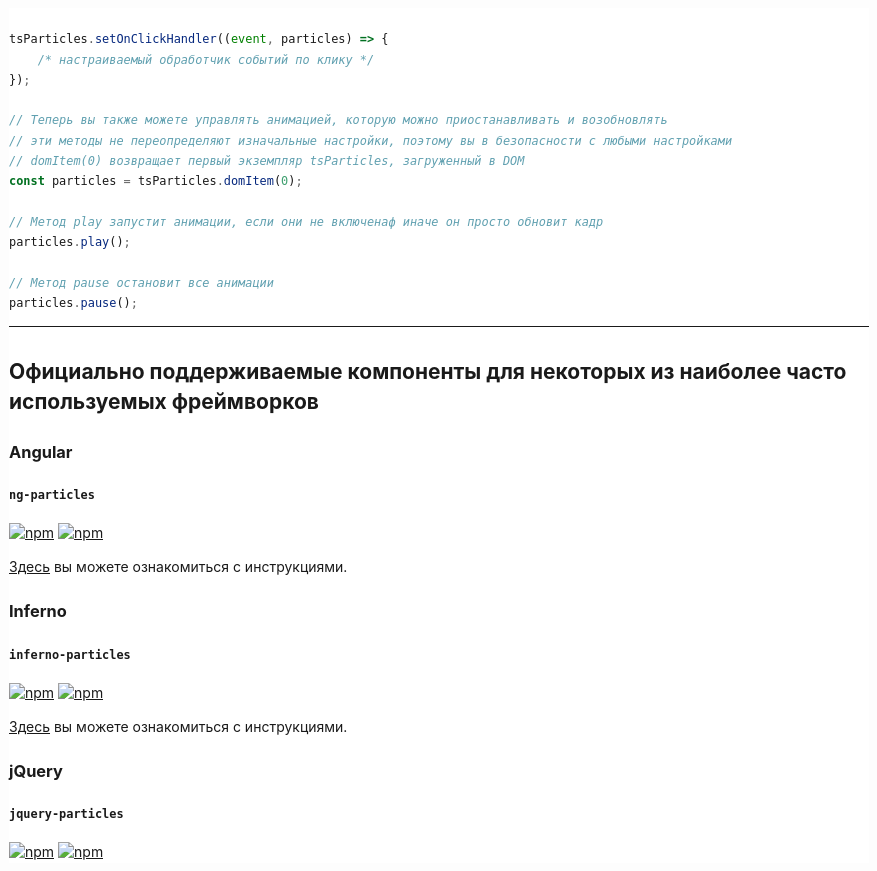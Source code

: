 ```JavaScript

tsParticles.setOnClickHandler((event, particles) => {
    /* настраиваемый обработчик событий по клику */
});

// Теперь вы также можете управлять анимацией, которую можно приостанавливать и возобновлять
// эти методы не переопределяют изначальные настройки, поэтому вы в безопасности с любыми настройками
// domItem(0) возвращает первый экземпляр tsParticles, загруженный в DOM
const particles = tsParticles.domItem(0);

// Метод play запустит анимации, если они не включенаф иначе он просто обновит кадр
particles.play();

// Метод pause остановит все анимации
particles.pause();
```

---

## Официально поддерживаемые компоненты для некоторых из наиболее часто используемых фреймворков

### Angular

#### `ng-particles`

[![npm](https://img.shields.io/npm/v/ng-particles)](https://www.npmjs.com/package/ng-particles) [![npm](https://img.shields.io/npm/dm/ng-particles)](https://www.npmjs.com/package/ng-particles)

[Здесь](https://github.com/matteobruni/tsparticles/blob/main/components/angular/README.md) вы можете ознакомиться с
инструкциями.

### Inferno

#### `inferno-particles`

[![npm](https://img.shields.io/npm/v/inferno-particles)](https://www.npmjs.com/package/inferno-particles) [![npm](https://img.shields.io/npm/dm/inferno-particles)](https://www.npmjs.com/package/inferno-particles)

[Здесь](https://github.com/matteobruni/tsparticles/blob/main/components/inferno/README.md) вы можете ознакомиться с
инструкциями.

### jQuery

#### `jquery-particles`

[![npm](https://img.shields.io/npm/v/jquery-particles)](https://www.npmjs.com/package/jquery-particles) [![npm](https://img.shields.io/npm/dm/jquery-particles)](https://www.npmjs.com/package/jquery-particles)
